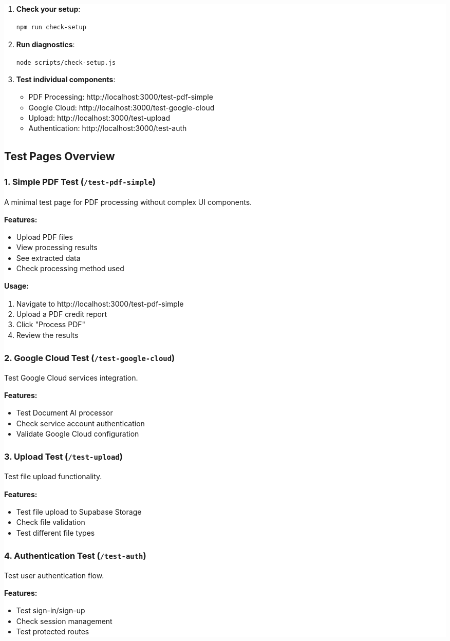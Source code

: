 1. **Check your setup**:
   ```bash
   npm run check-setup
   ```

2. **Run diagnostics**:
   ```bash
   node scripts/check-setup.js
   ```

3. **Test individual components**:
   - PDF Processing: http://localhost:3000/test-pdf-simple
   - Google Cloud: http://localhost:3000/test-google-cloud
   - Upload: http://localhost:3000/test-upload
   - Authentication: http://localhost:3000/test-auth

## Test Pages Overview

### 1. Simple PDF Test (`/test-pdf-simple`)
A minimal test page for PDF processing without complex UI components.

**Features:**
- Upload PDF files
- View processing results
- See extracted data
- Check processing method used

**Usage:**
1. Navigate to http://localhost:3000/test-pdf-simple
2. Upload a PDF credit report
3. Click "Process PDF"
4. Review the results

### 2. Google Cloud Test (`/test-google-cloud`)
Test Google Cloud services integration.

**Features:**
- Test Document AI processor
- Check service account authentication
- Validate Google Cloud configuration

### 3. Upload Test (`/test-upload`)
Test file upload functionality.

**Features:**
- Test file upload to Supabase Storage
- Check file validation
- Test different file types

### 4. Authentication Test (`/test-auth`)
Test user authentication flow.

**Features:**
- Test sign-in/sign-up
- Check session management
- Test protected routes
